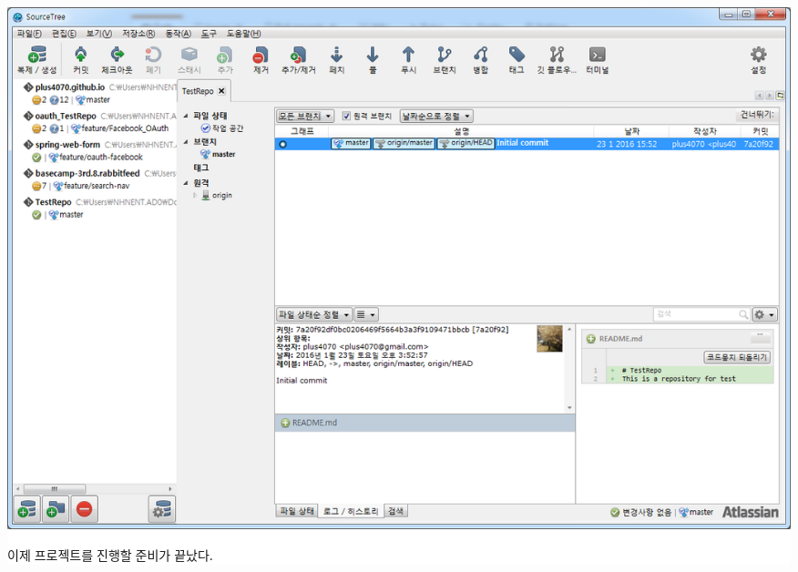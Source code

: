 ![sourcetreeRepo](https://github.com/plus4070/plus4070.github.io/blob/master/img/2016-01-18-Git/1/sourcetreeRepo.PNG?raw=true)

이제 프로젝트를 진행할 준비가 끝났다.
